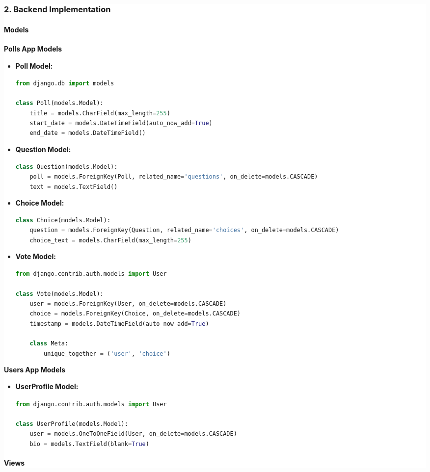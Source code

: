### 2. Backend Implementation

#### Models

**Polls App Models**

- **Poll Model:**
  ```python
  from django.db import models
  
  class Poll(models.Model):
      title = models.CharField(max_length=255)
      start_date = models.DateTimeField(auto_now_add=True)
      end_date = models.DateTimeField()
  ```

- **Question Model:**
  ```python
  class Question(models.Model):
      poll = models.ForeignKey(Poll, related_name='questions', on_delete=models.CASCADE)
      text = models.TextField()
  ```

- **Choice Model:**
  ```python
  class Choice(models.Model):
      question = models.ForeignKey(Question, related_name='choices', on_delete=models.CASCADE)
      choice_text = models.CharField(max_length=255)
  ```

- **Vote Model:**
  ```python
  from django.contrib.auth.models import User

  class Vote(models.Model):
      user = models.ForeignKey(User, on_delete=models.CASCADE)
      choice = models.ForeignKey(Choice, on_delete=models.CASCADE)
      timestamp = models.DateTimeField(auto_now_add=True)

      class Meta:
          unique_together = ('user', 'choice')
  ```

**Users App Models**

- **UserProfile Model:**
  ```python
  from django.contrib.auth.models import User

  class UserProfile(models.Model):
      user = models.OneToOneField(User, on_delete=models.CASCADE)
      bio = models.TextField(blank=True)
  ```

#### Views
